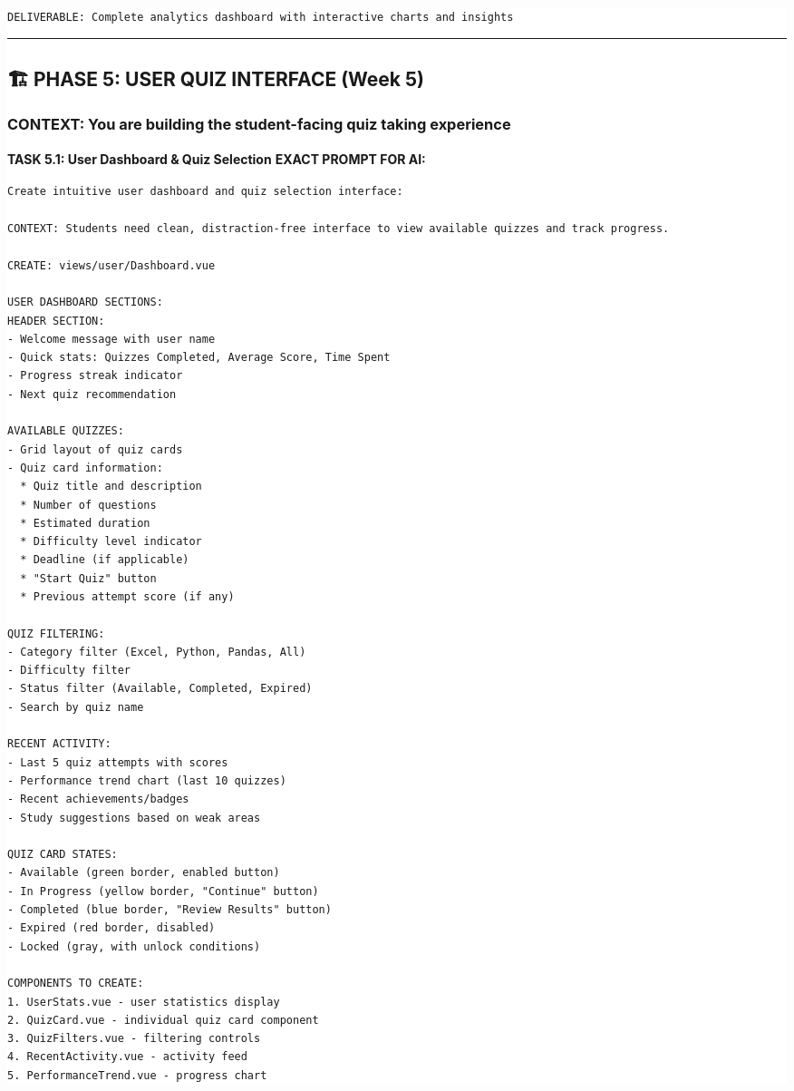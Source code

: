 ```
DELIVERABLE: Complete analytics dashboard with interactive charts and insights
```

---

## 🏗️ PHASE 5: USER QUIZ INTERFACE (Week 5)

### CONTEXT: You are building the student-facing quiz taking experience

**TASK 5.1: User Dashboard & Quiz Selection**
**EXACT PROMPT FOR AI:**
```
Create intuitive user dashboard and quiz selection interface:

CONTEXT: Students need clean, distraction-free interface to view available quizzes and track progress.

CREATE: views/user/Dashboard.vue

USER DASHBOARD SECTIONS:
HEADER SECTION:
- Welcome message with user name
- Quick stats: Quizzes Completed, Average Score, Time Spent
- Progress streak indicator
- Next quiz recommendation

AVAILABLE QUIZZES:
- Grid layout of quiz cards
- Quiz card information:
  * Quiz title and description
  * Number of questions
  * Estimated duration
  * Difficulty level indicator
  * Deadline (if applicable)
  * "Start Quiz" button
  * Previous attempt score (if any)

QUIZ FILTERING:
- Category filter (Excel, Python, Pandas, All)
- Difficulty filter
- Status filter (Available, Completed, Expired)
- Search by quiz name

RECENT ACTIVITY:
- Last 5 quiz attempts with scores
- Performance trend chart (last 10 quizzes)
- Recent achievements/badges
- Study suggestions based on weak areas

QUIZ CARD STATES:
- Available (green border, enabled button)
- In Progress (yellow border, "Continue" button)  
- Completed (blue border, "Review Results" button)
- Expired (red border, disabled)
- Locked (gray, with unlock conditions)

COMPONENTS TO CREATE:
1. UserStats.vue - user statistics display
2. QuizCard.vue - individual quiz card component
3. QuizFilters.vue - filtering controls
4. RecentActivity.vue - activity feed
5. PerformanceTrend.vue - progress chart
```